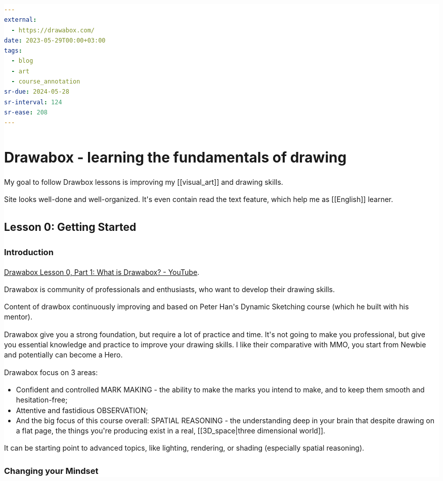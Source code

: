 ```yaml
---
external:
  - https://drawabox.com/
date: 2023-05-29T00:00+03:00
tags:
  - blog
  - art
  - course_annotation
sr-due: 2024-05-28
sr-interval: 124
sr-ease: 208
---
```


# Drawabox - learning the fundamentals of drawing

My goal to follow Drawbox lessons is improving my [[visual_art]] and drawing
skills.

Site looks well-done and well-organized. It's even contain read the text
feature, which help me as [[English]] learner.

## Lesson 0: Getting Started

### Introduction

[Drawabox Lesson 0, Part 1: What is Drawabox? - YouTube](https://youtu.be/9708PBUvCQ0).

Drawabox is community of professionals and enthusiasts, who want to develop
their drawing skills.

Content of drawbox continuously improving and based on Peter Han's Dynamic
Sketching course (which he built with his mentor).

Drawabox give you a strong foundation, but require a lot of practice and time.
It's not going to make you professional, but give you essential knowledge and
practice to improve your drawing skills. I like their comparative with MMO, you
start from Newbie and potentially can become a Hero.

Drawabox focus on 3 areas:

- Confident and controlled MARK MAKING - the ability to make the marks you
  intend to make, and to keep them smooth and hesitation-free;
- Attentive and fastidious OBSERVATION;
- And the big focus of this course overall: SPATIAL REASONING - the
  understanding deep in your brain that despite drawing on a flat page, the
  things you're producing exist in a real, [[3D_space|three dimensional world]].

It can be starting point to advanced topics, like lighting, rendering, or
shading (especially spatial reasoning).

### Changing your Mindset
